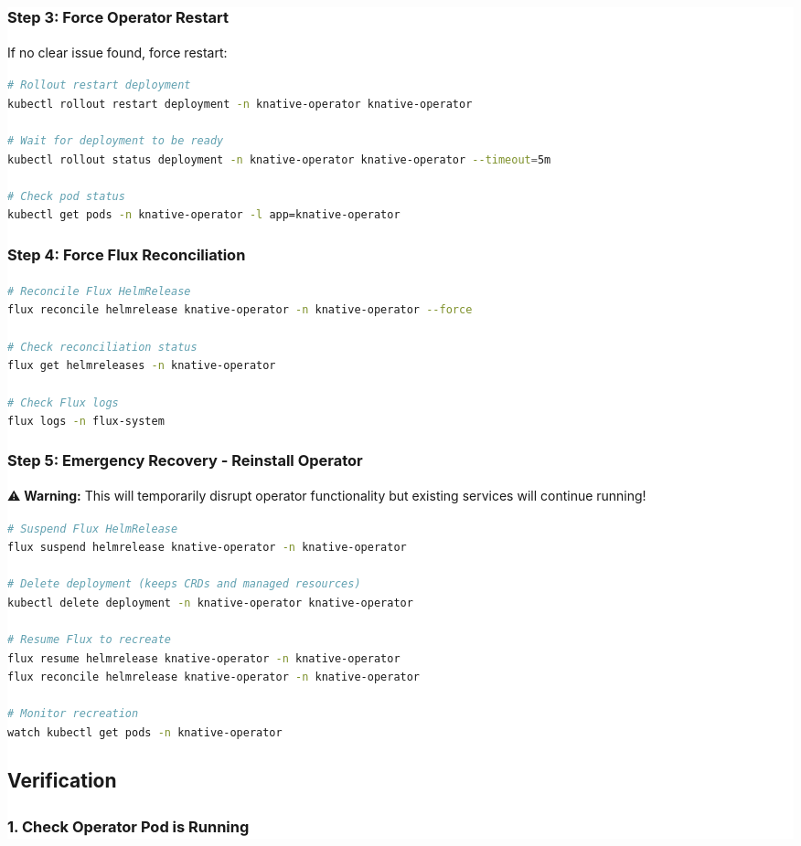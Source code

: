 
### Step 3: Force Operator Restart

If no clear issue found, force restart:

```bash
# Rollout restart deployment
kubectl rollout restart deployment -n knative-operator knative-operator

# Wait for deployment to be ready
kubectl rollout status deployment -n knative-operator knative-operator --timeout=5m

# Check pod status
kubectl get pods -n knative-operator -l app=knative-operator
```

### Step 4: Force Flux Reconciliation

```bash
# Reconcile Flux HelmRelease
flux reconcile helmrelease knative-operator -n knative-operator --force

# Check reconciliation status
flux get helmreleases -n knative-operator

# Check Flux logs
flux logs -n flux-system
```

### Step 5: Emergency Recovery - Reinstall Operator

⚠️ **Warning:** This will temporarily disrupt operator functionality but existing services will continue running!

```bash
# Suspend Flux HelmRelease
flux suspend helmrelease knative-operator -n knative-operator

# Delete deployment (keeps CRDs and managed resources)
kubectl delete deployment -n knative-operator knative-operator

# Resume Flux to recreate
flux resume helmrelease knative-operator -n knative-operator
flux reconcile helmrelease knative-operator -n knative-operator

# Monitor recreation
watch kubectl get pods -n knative-operator
```

## Verification

### 1. Check Operator Pod is Running
